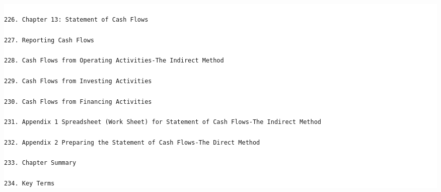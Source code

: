                                                                                                                                                                                                                                                                                                                                                                                                                                                                                                                                                                                                                     226. Chapter 13: Statement of Cash Flows
                                                                                                                                                                                                                                                                                                                                                                                                                                                                                                                                                                                                                    227. Reporting Cash Flows
                                                                                                                                                                                                                                                                                                                                                                                                                                                                                                                                                                                                                    228. Cash Flows from Operating Activities-The Indirect Method
                                                                                                                                                                                                                                                                                                                                                                                                                                                                                                                                                                                                                    229. Cash Flows from Investing Activities
                                                                                                                                                                                                                                                                                                                                                                                                                                                                                                                                                                                                                    230. Cash Flows from Financing Activities
                                                                                                                                                                                                                                                                                                                                                                                                                                                                                                                                                                                                                    231. Appendix 1 Spreadsheet (Work Sheet) for Statement of Cash Flows-The Indirect Method
                                                                                                                                                                                                                                                                                                                                                                                                                                                                                                                                                                                                                    232. Appendix 2 Preparing the Statement of Cash Flows-The Direct Method
                                                                                                                                                                                                                                                                                                                                                                                                                                                                                                                                                                                                                    233. Chapter Summary
                                                                                                                                                                                                                                                                                                                                                                                                                                                                                                                                                                                                                    234. Key Terms